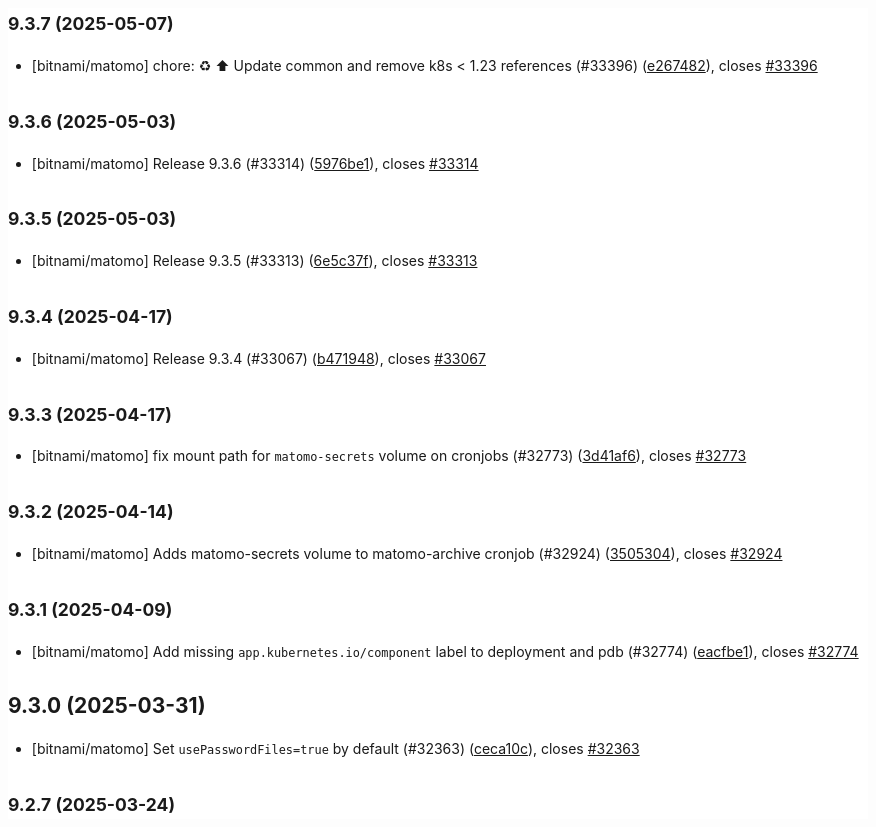 ## <small>9.3.7 (2025-05-07)</small>

* [bitnami/matomo] chore: :recycle: :arrow_up: Update common and remove k8s < 1.23 references (#33396) ([e267482](https://github.com/bitnami/charts/commit/e2674820eb9e6e0a9442e52212c601119ff18ca7)), closes [#33396](https://github.com/bitnami/charts/issues/33396)

## <small>9.3.6 (2025-05-03)</small>

* [bitnami/matomo] Release 9.3.6 (#33314) ([5976be1](https://github.com/bitnami/charts/commit/5976be1ecb807f0fd3a13b8a889da4054d7c84bf)), closes [#33314](https://github.com/bitnami/charts/issues/33314)

## <small>9.3.5 (2025-05-03)</small>

* [bitnami/matomo] Release 9.3.5 (#33313) ([6e5c37f](https://github.com/bitnami/charts/commit/6e5c37f30ab452838d1c3486bc45e69ca598de7c)), closes [#33313](https://github.com/bitnami/charts/issues/33313)

## <small>9.3.4 (2025-04-17)</small>

* [bitnami/matomo] Release 9.3.4 (#33067) ([b471948](https://github.com/bitnami/charts/commit/b4719488b3fcd5037216469b249aaab9ca05d386)), closes [#33067](https://github.com/bitnami/charts/issues/33067)

## <small>9.3.3 (2025-04-17)</small>

* [bitnami/matomo] fix mount path for `matomo-secrets` volume on cronjobs (#32773) ([3d41af6](https://github.com/bitnami/charts/commit/3d41af63611985ef47dc67d28202cc8f2ff2b75c)), closes [#32773](https://github.com/bitnami/charts/issues/32773)

## <small>9.3.2 (2025-04-14)</small>

* [bitnami/matomo] Adds matomo-secrets volume to matomo-archive cronjob (#32924) ([3505304](https://github.com/bitnami/charts/commit/350530478550b5b300b06fee2493fbd64050f9b0)), closes [#32924](https://github.com/bitnami/charts/issues/32924)

## <small>9.3.1 (2025-04-09)</small>

* [bitnami/matomo] Add missing `app.kubernetes.io/component` label to deployment and pdb (#32774) ([eacfbe1](https://github.com/bitnami/charts/commit/eacfbe1d77a27ad59168aef51ddcf7a2c220dea8)), closes [#32774](https://github.com/bitnami/charts/issues/32774)

## 9.3.0 (2025-03-31)

* [bitnami/matomo] Set `usePasswordFiles=true` by default (#32363) ([ceca10c](https://github.com/bitnami/charts/commit/ceca10c0dcd20d46bebf5f3fd9abea9b7a4144ef)), closes [#32363](https://github.com/bitnami/charts/issues/32363)

## <small>9.2.7 (2025-03-24)</small>
